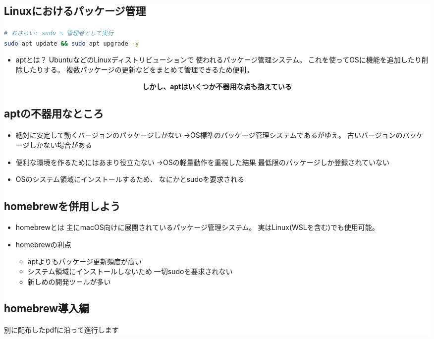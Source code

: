 ## Linuxにおけるパッケージ管理

```bash
# おさらい: sudo ≒ 管理者として実行
sudo apt update && sudo apt upgrade -y
```

- aptとは？
UbuntuなどのLinuxディストリビューションで
使われるパッケージ管理システム。
これを使ってOSに機能を追加したり削除したりする。
複数パッケージの更新などをまとめて管理できるため便利。

<div style="text-align:center;">
  <b>しかし、aptはいくつか不器用な点も抱えている</b>
</div>

## aptの不器用なところ

- 絶対に安定して動くバージョンのパッケージしかない
→OS標準のパッケージ管理システムであるがゆえ。
古いバージョンのパッケージしかない場合がある

- 便利な環境を作るためにはあまり役立たない
→OSの軽量動作を重視した結果
最低限のパッケージしか登録されていない

- OSのシステム領域にインストールするため、
なにかとsudoを要求される

## homebrewを併用しよう

- homebrewとは
主にmacOS向けに展開されているパッケージ管理システム。
実はLinux(WSLを含む)でも使用可能。

- homebrewの利点
  - aptよりもパッケージ更新頻度が高い
  - システム領域にインストールしないため
  一切sudoを要求されない
  - 新しめの開発ツールが多い

## homebrew導入編

別に配布したpdfに沿って進行します
